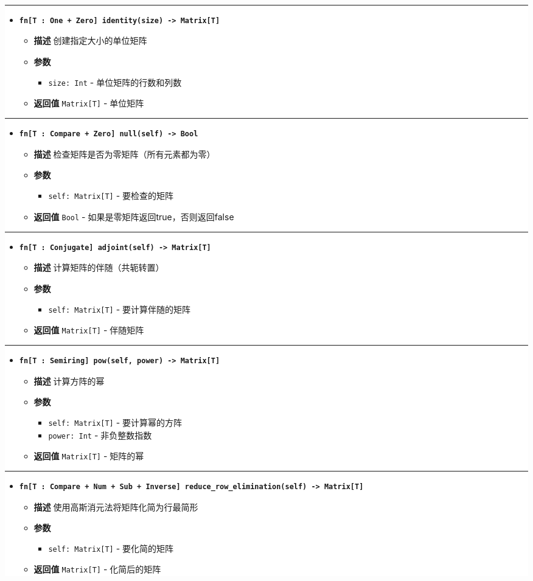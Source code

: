   ---

  - **`fn[T : One + Zero] identity(size) -> Matrix[T]`**
    - **描述**
        创建指定大小的单位矩阵

    - **参数**
      - `size: Int` - 单位矩阵的行数和列数

    - **返回值**
      `Matrix[T]` - 单位矩阵

  ---

  - **`fn[T : Compare + Zero] null(self) -> Bool`**
    - **描述**
        检查矩阵是否为零矩阵（所有元素都为零）

    - **参数**
      - `self: Matrix[T]` - 要检查的矩阵

    - **返回值**
      `Bool` - 如果是零矩阵返回true，否则返回false

  ---

  - **`fn[T : Conjugate] adjoint(self) -> Matrix[T]`**
    - **描述**
        计算矩阵的伴随（共轭转置）

    - **参数**
      - `self: Matrix[T]` - 要计算伴随的矩阵

    - **返回值**
      `Matrix[T]` - 伴随矩阵

  ---

  - **`fn[T : Semiring] pow(self, power) -> Matrix[T]`**
    - **描述**
        计算方阵的幂

    - **参数**
      - `self: Matrix[T]` - 要计算幂的方阵
      - `power: Int` - 非负整数指数

    - **返回值**
      `Matrix[T]` - 矩阵的幂

  ---

  - **`fn[T : Compare + Num + Sub + Inverse] reduce_row_elimination(self) -> Matrix[T]`**
    - **描述**
        使用高斯消元法将矩阵化简为行最简形

    - **参数**
      - `self: Matrix[T]` - 要化简的矩阵

    - **返回值**
      `Matrix[T]` - 化简后的矩阵
